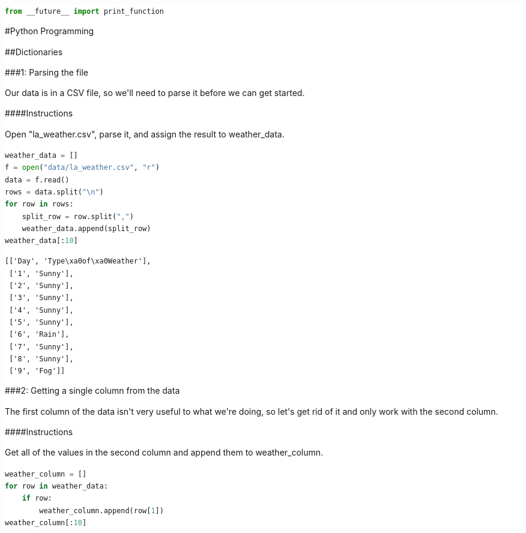 

```python
from __future__ import print_function
```

#Python Programming

##Dictionaries

###1: Parsing the file

Our data is in a CSV file, so we'll need to parse it before we can get started.

####Instructions

Open "la_weather.csv", parse it, and assign the result to weather_data.


```python
weather_data = []
f = open("data/la_weather.csv", "r")
data = f.read()
rows = data.split("\n")
for row in rows:
    split_row = row.split(",")
    weather_data.append(split_row)
weather_data[:10]
```




    [['Day', 'Type\xa0of\xa0Weather'],
     ['1', 'Sunny'],
     ['2', 'Sunny'],
     ['3', 'Sunny'],
     ['4', 'Sunny'],
     ['5', 'Sunny'],
     ['6', 'Rain'],
     ['7', 'Sunny'],
     ['8', 'Sunny'],
     ['9', 'Fog']]



###2: Getting a single column from the data

The first column of the data isn't very useful to what we're doing, so let's get rid of it and only work with the second column.

####Instructions

Get all of the values in the second column and append them to weather_column.


```python
weather_column = []
for row in weather_data:
    if row:
        weather_column.append(row[1])
weather_column[:10]
```
